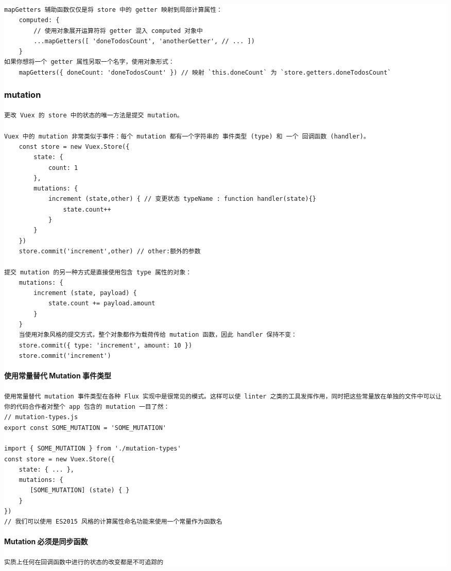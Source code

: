 
    mapGetters 辅助函数仅仅是将 store 中的 getter 映射到局部计算属性：
        computed: {
            // 使用对象展开运算符将 getter 混入 computed 对象中
            ...mapGetters([ 'doneTodosCount', 'anotherGetter', // ... ])
        }
    如果你想将一个 getter 属性另取一个名字，使用对象形式：
        mapGetters({ doneCount: 'doneTodosCount' }) // 映射 `this.doneCount` 为 `store.getters.doneTodosCount`


### mutation
    更改 Vuex 的 store 中的状态的唯一方法是提交 mutation。

    Vuex 中的 mutation 非常类似于事件：每个 mutation 都有一个字符串的 事件类型 (type) 和 一个 回调函数 (handler)。
        const store = new Vuex.Store({
            state: {
                count: 1
            },
            mutations: {
                increment (state,other) { // 变更状态 typeName : function handler(state){}
                    state.count++
                }
            }
        })
        store.commit('increment',other) // other:额外的参数

    提交 mutation 的另一种方式是直接使用包含 type 属性的对象：
        mutations: {
            increment (state, payload) {
                state.count += payload.amount
            }
        }
        当使用对象风格的提交方式，整个对象都作为载荷传给 mutation 函数，因此 handler 保持不变：
        store.commit({ type: 'increment', amount: 10 })
        store.commit('increment')
        

#### 使用常量替代 Mutation 事件类型
    使用常量替代 mutation 事件类型在各种 Flux 实现中是很常见的模式。这样可以使 linter 之类的工具发挥作用，同时把这些常量放在单独的文件中可以让你的代码合作者对整个 app 包含的 mutation 一目了然：
    // mutation-types.js
    export const SOME_MUTATION = 'SOME_MUTATION'

    import { SOME_MUTATION } from './mutation-types'
    const store = new Vuex.Store({
        state: { ... },
        mutations: {
           [SOME_MUTATION] (state) { }
        }
    })
    // 我们可以使用 ES2015 风格的计算属性命名功能来使用一个常量作为函数名


#### Mutation 必须是同步函数
    实质上任何在回调函数中进行的状态的改变都是不可追踪的

